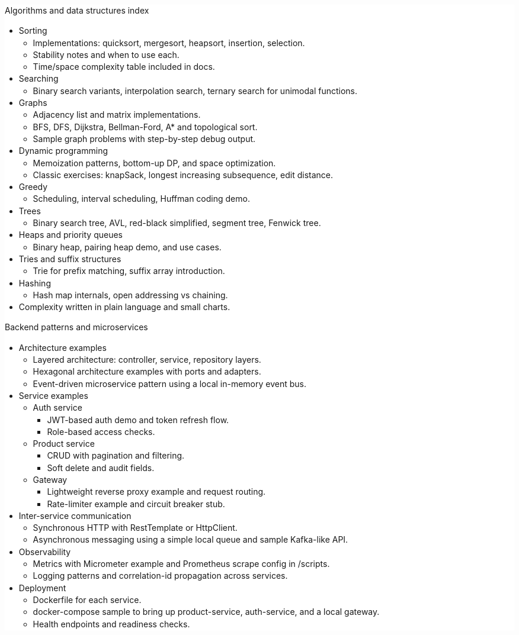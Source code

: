 Algorithms and data structures index
- Sorting
  - Implementations: quicksort, mergesort, heapsort, insertion, selection.
  - Stability notes and when to use each.
  - Time/space complexity table included in docs.
- Searching
  - Binary search variants, interpolation search, ternary search for unimodal functions.
- Graphs
  - Adjacency list and matrix implementations.
  - BFS, DFS, Dijkstra, Bellman-Ford, A* and topological sort.
  - Sample graph problems with step-by-step debug output.
- Dynamic programming
  - Memoization patterns, bottom-up DP, and space optimization.
  - Classic exercises: knapSack, longest increasing subsequence, edit distance.
- Greedy
  - Scheduling, interval scheduling, Huffman coding demo.
- Trees
  - Binary search tree, AVL, red-black simplified, segment tree, Fenwick tree.
- Heaps and priority queues
  - Binary heap, pairing heap demo, and use cases.
- Tries and suffix structures
  - Trie for prefix matching, suffix array introduction.
- Hashing
  - Hash map internals, open addressing vs chaining.
- Complexity written in plain language and small charts.

Backend patterns and microservices
- Architecture examples
  - Layered architecture: controller, service, repository layers.
  - Hexagonal architecture examples with ports and adapters.
  - Event-driven microservice pattern using a local in-memory event bus.
- Service examples
  - Auth service
    - JWT-based auth demo and token refresh flow.
    - Role-based access checks.
  - Product service
    - CRUD with pagination and filtering.
    - Soft delete and audit fields.
  - Gateway
    - Lightweight reverse proxy example and request routing.
    - Rate-limiter example and circuit breaker stub.
- Inter-service communication
  - Synchronous HTTP with RestTemplate or HttpClient.
  - Asynchronous messaging using a simple local queue and sample Kafka-like API.
- Observability
  - Metrics with Micrometer example and Prometheus scrape config in /scripts.
  - Logging patterns and correlation-id propagation across services.
- Deployment
  - Dockerfile for each service.
  - docker-compose sample to bring up product-service, auth-service, and a local gateway.
  - Health endpoints and readiness checks.
